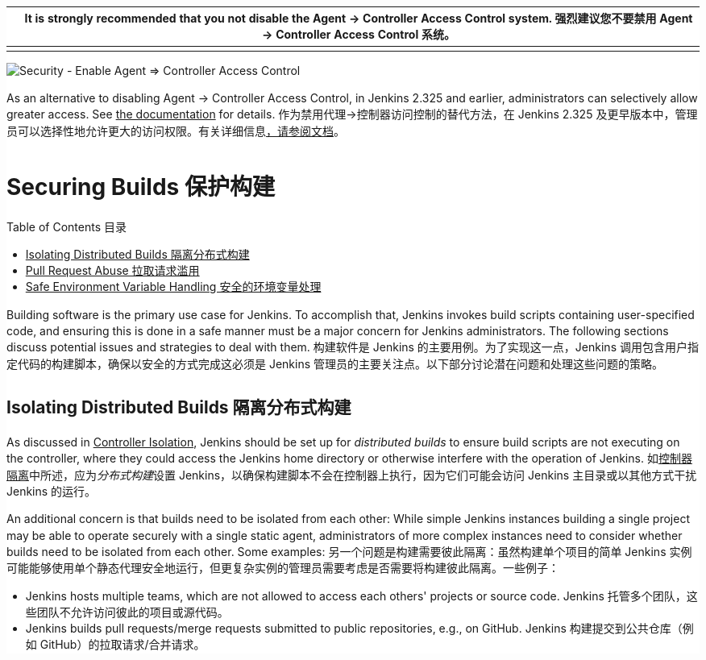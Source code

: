 |      | It is strongly recommended that you not disable the Agent → Controller Access Control system.  强烈建议您不要禁用 Agent → Controller Access Control 系统。 |
| ---- | ------------------------------------------------------------ |
|      |                                                              |

![Security - Enable Agent ⇒ Controller Access Control](https://www.jenkins.io/doc/book/resources/security/configure-global-security-agent-controller-toggle.png)

As an alternative to disabling Agent → Controller Access Control, in  Jenkins 2.325 and earlier, administrators can selectively allow greater  access. See [the documentation](https://www.jenkins.io/doc/book/security/controller-isolation/agent-to-controller/) for details.
作为禁用代理→控制器访问控制的替代方法，在 Jenkins 2.325 及更早版本中，管理员可以选择性地允许更大的访问权限。有关详细信息[，请参阅文档](https://www.jenkins.io/doc/book/security/controller-isolation/agent-to-controller/)。

# Securing Builds 保护构建

Table of Contents 目录

- [Isolating Distributed Builds
  隔离分布式构建](https://www.jenkins.io/doc/book/security/securing-builds/#isolating-distributed-builds)
- [Pull Request Abuse 拉取请求滥用](https://www.jenkins.io/doc/book/security/securing-builds/#pull-request-abuse)
- [Safe Environment Variable Handling
  安全的环境变量处理](https://www.jenkins.io/doc/book/security/securing-builds/#safe-environment-variable-handling)

Building software is the primary use case for Jenkins. To accomplish that, Jenkins invokes build scripts containing  user-specified code, and ensuring this is done in a safe manner must be a major concern for Jenkins administrators. The following sections discuss potential issues and strategies to deal  with them.
构建软件是 Jenkins 的主要用例。为了实现这一点，Jenkins 调用包含用户指定代码的构建脚本，确保以安全的方式完成这必须是 Jenkins 管理员的主要关注点。以下部分讨论潜在问题和处理这些问题的策略。

## Isolating Distributed Builds 隔离分布式构建

As discussed in [Controller Isolation](https://www.jenkins.io/doc/book/security/controller-isolation), Jenkins should be set up for *distributed builds* to ensure build scripts are not executing on the controller, where they could access the Jenkins home directory or otherwise interfere with the operation of Jenkins.
如[控制器隔离](https://www.jenkins.io/doc/book/security/controller-isolation)中所述，应为*分布式构建*设置 Jenkins，以确保构建脚本不会在控制器上执行，因为它们可能会访问 Jenkins 主目录或以其他方式干扰 Jenkins 的运行。

An additional concern is that builds need to be isolated from each other: While simple Jenkins instances building a single project may be able to  operate securely with a single static agent, administrators of more  complex instances need to consider whether builds need to be isolated  from each other. Some examples:
另一个问题是构建需要彼此隔离：虽然构建单个项目的简单 Jenkins 实例可能能够使用单个静态代理安全地运行，但更复杂实例的管理员需要考虑是否需要将构建彼此隔离。一些例子：

- Jenkins hosts multiple teams, which are not allowed to access each others' projects or source code.
  Jenkins 托管多个团队，这些团队不允许访问彼此的项目或源代码。
- Jenkins builds pull requests/merge requests submitted to public repositories, e.g., on GitHub.
  Jenkins 构建提交到公共仓库（例如 GitHub）的拉取请求/合并请求。
